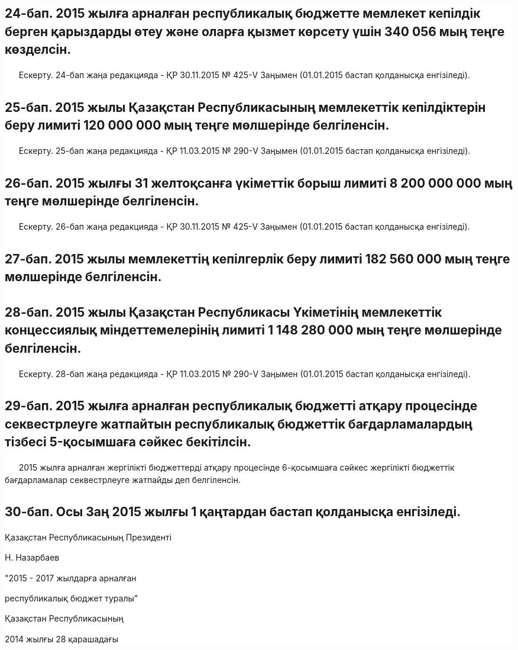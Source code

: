 ## 24-бап. 2015 жылға арналған республикалық бюджетте мемлекет кепiлдiк берген қарыздарды өтеу және оларға қызмет көрсету үшiн 340 056 мың теңге көзделсiн.

      Ескерту. 24-бап жаңа редакцияда - ҚР 30.11.2015 № 425-V Заңымен (01.01.2015 бастап қолданысқа енгізіледі).

## 25-бап. 2015 жылы Қазақстан Республикасының мемлекеттiк кепiлдiктерiн беру лимитi 120 000 000 мың теңге мөлшерiнде белгiленсiн.

      Ескерту. 25-бап жаңа редакцияда - ҚР 11.03.2015 № 290-V Заңымен (01.01.2015 бастап қолданысқа енгізіледі).

## 26-бап. 2015 жылғы 31 желтоқсанға үкiметтiк борыш лимитi 8 200 000 000 мың теңге мөлшерiнде белгiленсiн.

      Ескерту. 26-бап жаңа редакцияда - ҚР 30.11.2015 № 425-V Заңымен (01.01.2015 бастап қолданысқа енгізіледі).

## 27-бап. 2015 жылы мемлекеттiң кепiлгерлiк беру лимитi 182 560 000 мың теңге мөлшерiнде белгiленсiн.

## 28-бап. 2015 жылы Қазақстан Республикасы Үкіметінің мемлекеттік концессиялық міндеттемелерінің лимиті 1 148 280 000 мың теңге мөлшерiнде белгiленсiн.

      Ескерту. 28-бап жаңа редакцияда - ҚР 11.03.2015 № 290-V Заңымен (01.01.2015 бастап қолданысқа енгізіледі).

## 29-бап. 2015 жылға арналған республикалық бюджеттi атқару процесiнде секвестрлеуге жатпайтын республикалық бюджеттiк бағдарламалардың тiзбесi 5-қосымшаға сәйкес бекiтiлсiн.

      2015 жылға арналған жергiлiктi бюджеттердi атқару процесiнде 6-қосымшаға сәйкес жергiлiктi бюджеттiк бағдарламалар секвестрлеуге жатпайды деп белгiленсiн.

## 30-бап. Осы Заң 2015 жылғы 1 қаңтардан бастап қолданысқа енгiзiледi.

Қа­зақ­стан Рес­пуб­ли­ка­сы­ның Пре­зи­ден­ті

Н. На­зар­ба­ев

"2015 - 2017 жыл­дар­ға ар­нал­ған

рес­пуб­ли­ка­лық бюд­жет ту­ра­лы"

Қа­зақ­стан Рес­пуб­ли­ка­сы­ның

2014 жы­л­ғы 28 қа­ра­ша­да­ғы
